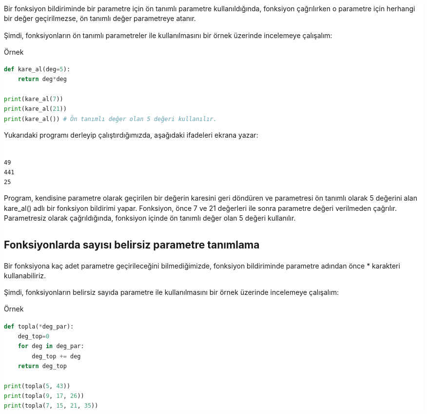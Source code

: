 Bir fonksiyon bildiriminde bir parametre için ön tanımlı parametre kullanıldığında, fonksiyon çağrılırken o parametre için herhangi bir değer geçirilmezse, ön tanımlı değer parametreye atanır.

Şimdi, fonksiyonların ön tanımlı parametreler ile kullanılmasını bir örnek üzerinde incelemeye çalışalım:

Örnek

```py
def kare_al(deg=5):
    return deg*deg

print(kare_al(7))
print(kare_al(21))
print(kare_al()) # Ön tanımlı değer olan 5 değeri kullanılır.


```

Yukarıdaki programı derleyip çalıştırdığımızda, aşağıdaki ifadeleri ekrana yazar:

```

49
441
25

```

Program, kendisine parametre olarak geçirilen bir değerin karesini geri döndüren ve parametresi ön tanımlı olarak 5 değerini alan kare\_al() adlı bir fonksiyon bildirimi yapar. Fonksiyon, önce 7 ve 21 değerleri ile sonra parametre değeri verilmeden çağrılır. Parametresiz olarak çağrıldığında, fonksiyon içinde ön tanımlı değer olan 5 değeri kullanılır.

## Fonksiyonlarda sayısı belirsiz parametre tanımlama

Bir fonksiyona kaç adet parametre geçirileceğini bilmediğimizde, fonksiyon bildiriminde parametre adından önce \* karakteri kullanabiliriz.

Şimdi, fonksiyonların belirsiz sayıda parametre ile kullanılmasını bir örnek üzerinde incelemeye çalışalım:

Örnek

```py
def topla(*deg_par):
    deg_top=0 
    for deg in deg_par:
        deg_top += deg 
    return deg_top	

print(topla(5, 43))
print(topla(9, 17, 26))
print(topla(7, 15, 21, 35))


```
